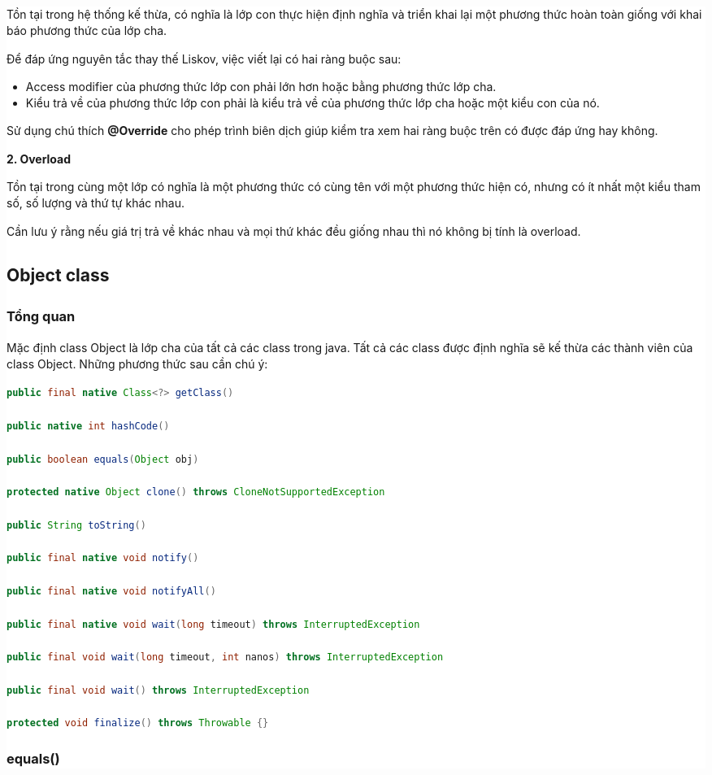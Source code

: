 Tồn tại trong hệ thống kế thừa, có nghĩa là lớp con thực hiện định nghĩa và triển khai lại một phương thức hoàn toàn giống với khai báo phương thức của lớp cha. 

Để đáp ứng nguyên tắc thay thế Liskov, việc viết lại có hai ràng buộc sau:

  - Access modifier của phương thức lớp con phải lớn hơn hoặc bằng phương thức lớp cha.
  - Kiểu trả về của phương thức lớp con phải là kiểu trả về của phương thức lớp cha hoặc một kiểu con của nó. 

Sử dụng chú thích **@Override** cho phép trình biên dịch giúp kiểm tra xem hai ràng buộc trên có được đáp ứng hay không.

**2. Overload**

Tồn tại trong cùng một lớp có nghĩa là một phương thức có cùng tên với một phương thức hiện có, nhưng có ít nhất một kiểu tham số, số lượng và thứ tự khác nhau. 

Cần lưu ý rằng nếu giá trị trả về khác nhau và mọi thứ khác đều giống nhau thì nó không bị tính là overload. 

## Object class

### Tổng quan

Mặc định class Object là lớp cha của tất cả các class trong java. Tất cả các class được định nghĩa sẽ kế thừa các thành viên của class Object. Những phương thức sau cần chú ý:

```java
public final native Class<?> getClass()

public native int hashCode()

public boolean equals(Object obj)

protected native Object clone() throws CloneNotSupportedException

public String toString()

public final native void notify()

public final native void notifyAll()

public final native void wait(long timeout) throws InterruptedException

public final void wait(long timeout, int nanos) throws InterruptedException

public final void wait() throws InterruptedException

protected void finalize() throws Throwable {}

```

### equals()
